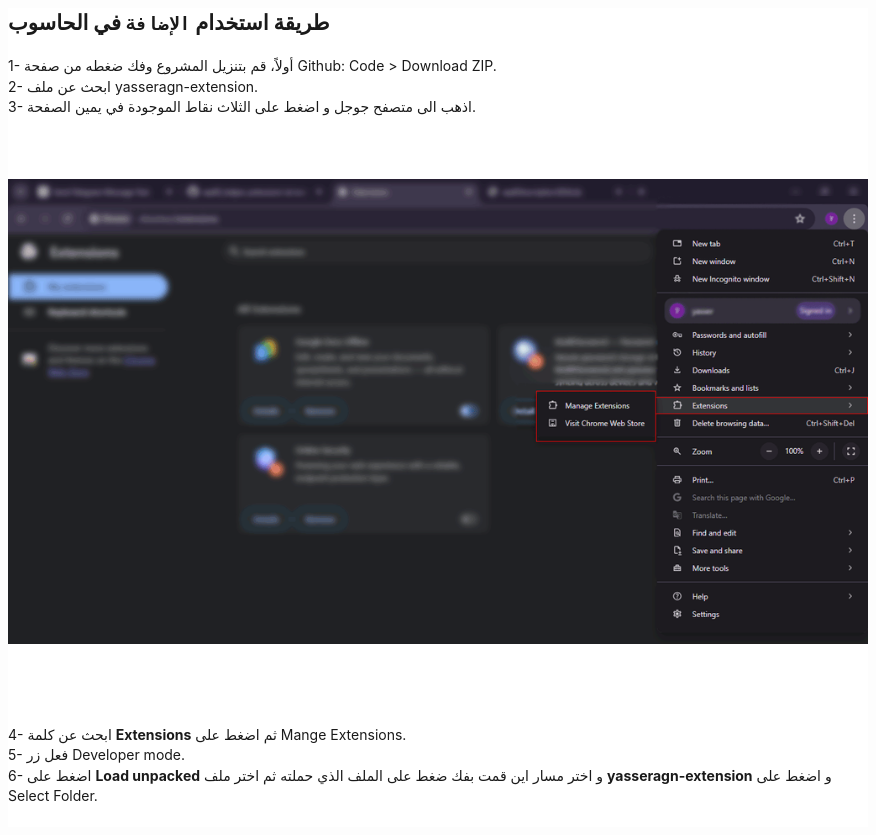 
## طريقة استخدام `الإضافة` في الحاسوب 
1- أولاً، قم بتنزيل المشروع وفك ضغطه من صفحة Github: Code > Download ZIP. <br/> 
2- ابحث عن ملف yasseragn-extension. <br/>
3- اذهب الى متصفح جوجل و اضغط على الثلاث نقاط الموجودة في يمين الصفحة. <br/>
<br/>

<p align="center">
  <img height="520" src="res/Extension-Preview02.png">
</p>
<br/>

4- ابحث عن كلمة **Extensions** ثم اضغط على Mange Extensions. <br/>
5- فعل زر Developer mode. <br/> 
6- اضغط على **Load unpacked** و اختر مسار اين قمت بفك ضغط على الملف الذي حملته ثم اختر ملف **yasseragn-extension** و اضغط على Select Folder. <br/>
<br/>
<p align="center">